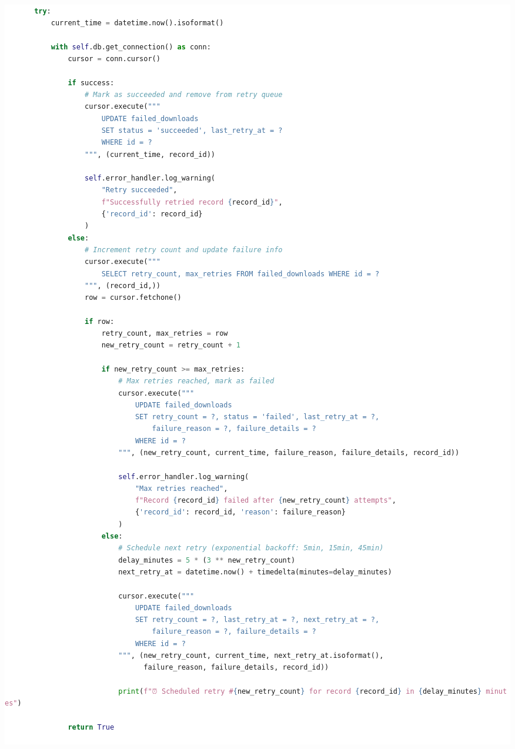 ```python
       try:
           current_time = datetime.now().isoformat()
           
           with self.db.get_connection() as conn:
               cursor = conn.cursor()
               
               if success:
                   # Mark as succeeded and remove from retry queue
                   cursor.execute("""
                       UPDATE failed_downloads 
                       SET status = 'succeeded', last_retry_at = ?
                       WHERE id = ?
                   """, (current_time, record_id))
                   
                   self.error_handler.log_warning(
                       "Retry succeeded",
                       f"Successfully retried record {record_id}",
                       {'record_id': record_id}
                   )
               else:
                   # Increment retry count and update failure info
                   cursor.execute("""
                       SELECT retry_count, max_retries FROM failed_downloads WHERE id = ?
                   """, (record_id,))
                   row = cursor.fetchone()
                   
                   if row:
                       retry_count, max_retries = row
                       new_retry_count = retry_count + 1
                       
                       if new_retry_count >= max_retries:
                           # Max retries reached, mark as failed
                           cursor.execute("""
                               UPDATE failed_downloads 
                               SET retry_count = ?, status = 'failed', last_retry_at = ?,
                                   failure_reason = ?, failure_details = ?
                               WHERE id = ?
                           """, (new_retry_count, current_time, failure_reason, failure_details, record_id))
                           
                           self.error_handler.log_warning(
                               "Max retries reached",
                               f"Record {record_id} failed after {new_retry_count} attempts",
                               {'record_id': record_id, 'reason': failure_reason}
                           )
                       else:
                           # Schedule next retry (exponential backoff: 5min, 15min, 45min)
                           delay_minutes = 5 * (3 ** new_retry_count)
                           next_retry_at = datetime.now() + timedelta(minutes=delay_minutes)
                           
                           cursor.execute("""
                               UPDATE failed_downloads 
                               SET retry_count = ?, last_retry_at = ?, next_retry_at = ?,
                                   failure_reason = ?, failure_details = ?
                               WHERE id = ?
                           """, (new_retry_count, current_time, next_retry_at.isoformat(), 
                                 failure_reason, failure_details, record_id))
                           
                           print(f"⏰ Scheduled retry #{new_retry_count} for record {record_id} in {delay_minutes} minutes")
               
               return True
               
```